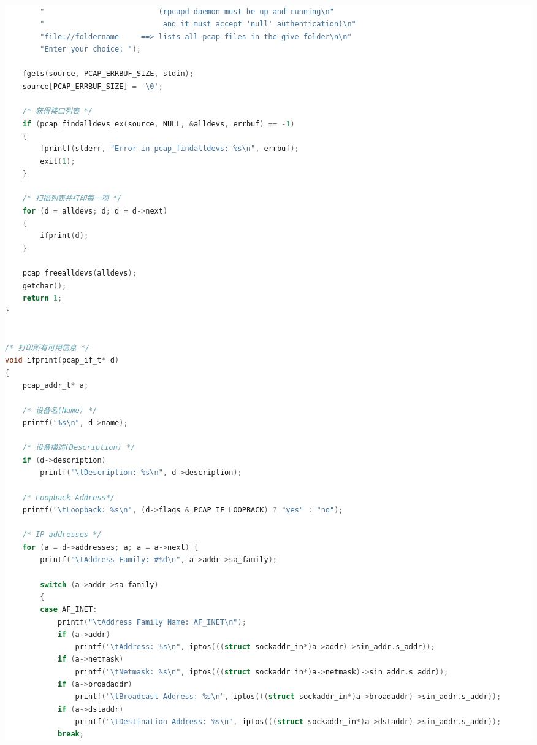 ```C
		"                          (rpcapd daemon must be up and running\n"
		"                           and it must accept 'null' authentication)\n"
		"file://foldername     ==> lists all pcap files in the give folder\n\n"
		"Enter your choice: ");

	fgets(source, PCAP_ERRBUF_SIZE, stdin);
	source[PCAP_ERRBUF_SIZE] = '\0';

	/* 获得接口列表 */
	if (pcap_findalldevs_ex(source, NULL, &alldevs, errbuf) == -1)
	{
		fprintf(stderr, "Error in pcap_findalldevs: %s\n", errbuf);
		exit(1);
	}

	/* 扫描列表并打印每一项 */
	for (d = alldevs; d; d = d->next)
	{
		ifprint(d);
	}

	pcap_freealldevs(alldevs);
	getchar();
	return 1;
}


/* 打印所有可用信息 */
void ifprint(pcap_if_t* d)
{
	pcap_addr_t* a;

	/* 设备名(Name) */
	printf("%s\n", d->name);

	/* 设备描述(Description) */
	if (d->description)
		printf("\tDescription: %s\n", d->description);

	/* Loopback Address*/
	printf("\tLoopback: %s\n", (d->flags & PCAP_IF_LOOPBACK) ? "yes" : "no");

	/* IP addresses */
	for (a = d->addresses; a; a = a->next) {
		printf("\tAddress Family: #%d\n", a->addr->sa_family);

		switch (a->addr->sa_family)
		{
		case AF_INET:
			printf("\tAddress Family Name: AF_INET\n");
			if (a->addr)
				printf("\tAddress: %s\n", iptos(((struct sockaddr_in*)a->addr)->sin_addr.s_addr));
			if (a->netmask)
				printf("\tNetmask: %s\n", iptos(((struct sockaddr_in*)a->netmask)->sin_addr.s_addr));
			if (a->broadaddr)
				printf("\tBroadcast Address: %s\n", iptos(((struct sockaddr_in*)a->broadaddr)->sin_addr.s_addr));
			if (a->dstaddr)
				printf("\tDestination Address: %s\n", iptos(((struct sockaddr_in*)a->dstaddr)->sin_addr.s_addr));
			break;

```